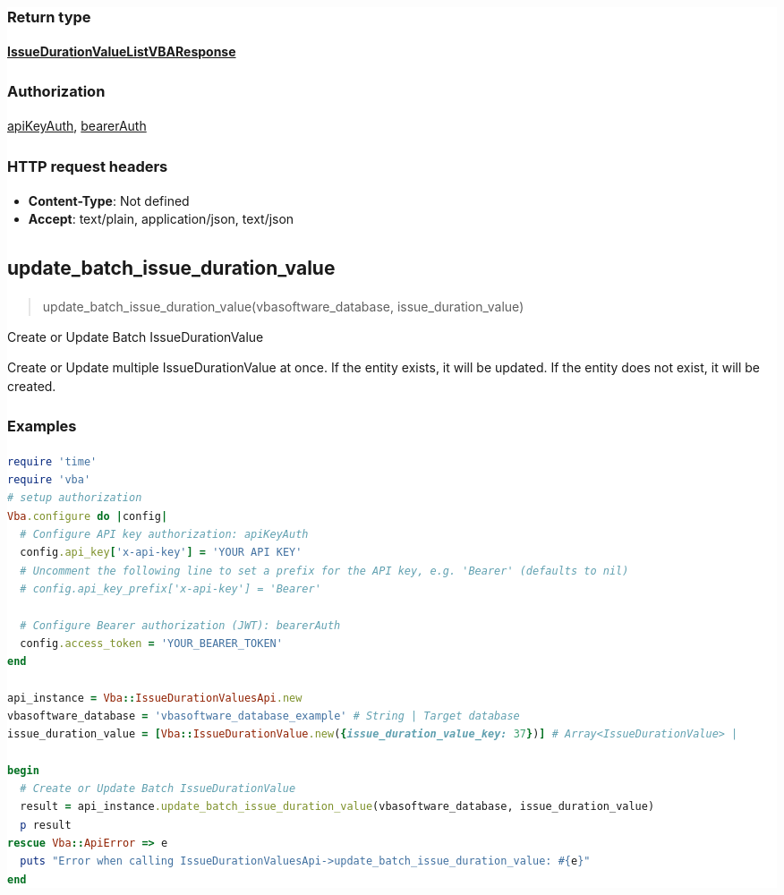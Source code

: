 ### Return type

[**IssueDurationValueListVBAResponse**](IssueDurationValueListVBAResponse.md)

### Authorization

[apiKeyAuth](../README.md#apiKeyAuth), [bearerAuth](../README.md#bearerAuth)

### HTTP request headers

- **Content-Type**: Not defined
- **Accept**: text/plain, application/json, text/json


## update_batch_issue_duration_value

> <MultiCodeResponseListVBAResponse> update_batch_issue_duration_value(vbasoftware_database, issue_duration_value)

Create or Update Batch IssueDurationValue

Create or Update multiple IssueDurationValue at once.  If the entity exists, it will be updated.  If the entity does not exist, it will be created.

### Examples

```ruby
require 'time'
require 'vba'
# setup authorization
Vba.configure do |config|
  # Configure API key authorization: apiKeyAuth
  config.api_key['x-api-key'] = 'YOUR API KEY'
  # Uncomment the following line to set a prefix for the API key, e.g. 'Bearer' (defaults to nil)
  # config.api_key_prefix['x-api-key'] = 'Bearer'

  # Configure Bearer authorization (JWT): bearerAuth
  config.access_token = 'YOUR_BEARER_TOKEN'
end

api_instance = Vba::IssueDurationValuesApi.new
vbasoftware_database = 'vbasoftware_database_example' # String | Target database
issue_duration_value = [Vba::IssueDurationValue.new({issue_duration_value_key: 37})] # Array<IssueDurationValue> | 

begin
  # Create or Update Batch IssueDurationValue
  result = api_instance.update_batch_issue_duration_value(vbasoftware_database, issue_duration_value)
  p result
rescue Vba::ApiError => e
  puts "Error when calling IssueDurationValuesApi->update_batch_issue_duration_value: #{e}"
end
```
